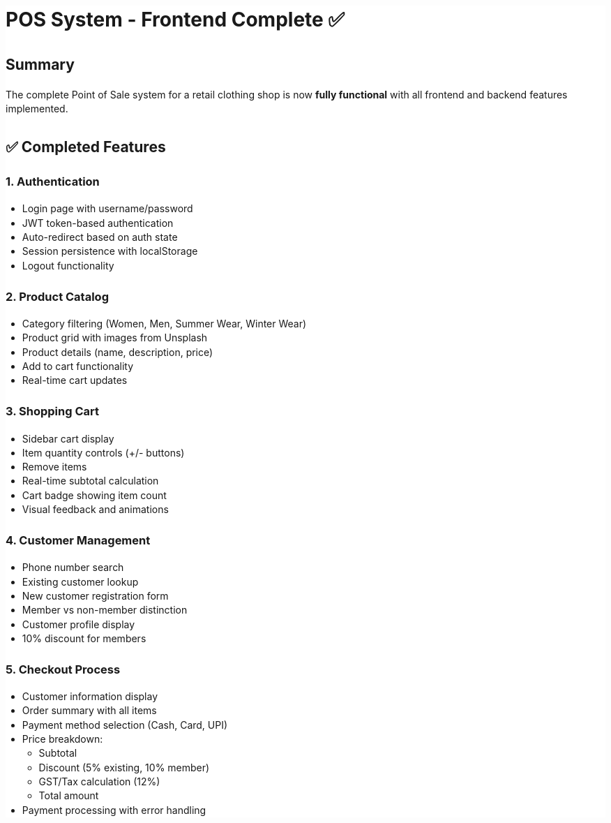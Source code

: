 # POS System - Frontend Complete ✅

## Summary
The complete Point of Sale system for a retail clothing shop is now **fully functional** with all frontend and backend features implemented.

## ✅ Completed Features

### 1. Authentication
- Login page with username/password
- JWT token-based authentication
- Auto-redirect based on auth state
- Session persistence with localStorage
- Logout functionality

### 2. Product Catalog
- Category filtering (Women, Men, Summer Wear, Winter Wear)
- Product grid with images from Unsplash
- Product details (name, description, price)
- Add to cart functionality
- Real-time cart updates

### 3. Shopping Cart
- Sidebar cart display
- Item quantity controls (+/- buttons)
- Remove items
- Real-time subtotal calculation
- Cart badge showing item count
- Visual feedback and animations

### 4. Customer Management
- Phone number search
- Existing customer lookup
- New customer registration form
- Member vs non-member distinction
- Customer profile display
- 10% discount for members

### 5. Checkout Process
- Customer information display
- Order summary with all items
- Payment method selection (Cash, Card, UPI)
- Price breakdown:
  - Subtotal
  - Discount (5% existing, 10% member)
  - GST/Tax calculation (12%)
  - Total amount
- Payment processing with error handling
